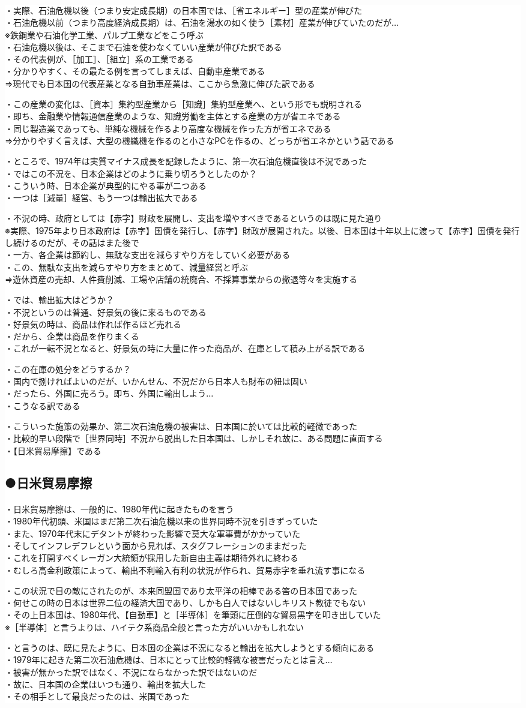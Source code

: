 ・実際、石油危機以後（つまり安定成長期）の日本国では、［省エネルギー］型の産業が伸びた  
・石油危機以前（つまり高度経済成長期）は、石油を湯水の如く使う［素材］産業が伸びていたのだが…  
※鉄鋼業や石油化学工業、パルプ工業などをこう呼ぶ  
・石油危機以後は、そこまで石油を使わなくていい産業が伸びた訳である  
・その代表例が、［加工］、［組立］系の工業である  
・分かりやすく、その最たる例を言ってしまえば、自動車産業である  
⇒現代でも日本国の代表産業となる自動車産業は、ここから急激に伸びた訳である  
  
・この産業の変化は、［資本］集約型産業から［知識］集約型産業へ、という形でも説明される  
・即ち、金融業や情報通信産業のような、知識労働を主体とする産業の方が省エネである  
・同じ製造業であっても、単純な機械を作るより高度な機械を作った方が省エネである  
⇒分かりやすく言えば、大型の機織機を作るのと小さなPCを作るの、どっちが省エネかという話である  
  
・ところで、1974年は実質マイナス成長を記録したように、第一次石油危機直後は不況であった  
・ではこの不況を、日本企業はどのように乗り切ろうとしたのか？  
・こういう時、日本企業が典型的にやる事が二つある  
・一つは［減量］経営、もう一つは輸出拡大である  
  
・不況の時、政府としては【赤字】財政を展開し、支出を増やすべきであるというのは既に見た通り  
※実際、1975年より日本政府は【赤字】国債を発行し、【赤字】財政が展開された。以後、日本国は十年以上に渡って【赤字】国債を発行し続けるのだが、その話はまた後で  
・一方、各企業は節約し、無駄な支出を減らすやり方をしていく必要がある  
・この、無駄な支出を減らすやり方をまとめて、減量経営と呼ぶ  
⇒遊休資産の売却、人件費削減、工場や店舗の統廃合、不採算事業からの撤退等々を実施する  
  
・では、輸出拡大はどうか？  
・不況というのは普通、好景気の後に来るものである  
・好景気の時は、商品は作れば作るほど売れる  
・だから、企業は商品を作りまくる  
・これが一転不況となると、好景気の時に大量に作った商品が、在庫として積み上がる訳である  
  
・この在庫の処分をどうするか？  
・国内で捌ければよいのだが、いかんせん、不況だから日本人も財布の紐は固い  
・だったら、外国に売ろう。即ち、外国に輸出しよう…  
・こうなる訳である  
  
・こういった施策の効果か、第二次石油危機の被害は、日本国に於いては比較的軽微であった  
・比較的早い段階で［世界同時］不況から脱出した日本国は、しかしそれ故に、ある問題に直面する  
・【日米貿易摩擦】である  
  
  
  
## ●日米貿易摩擦  
・日米貿易摩擦は、一般的に、1980年代に起きたものを言う  
・1980年代初頭、米国はまだ第二次石油危機以来の世界同時不況を引きずっていた  
・また、1970年代末にデタントが終わった影響で莫大な軍事費がかかっていた  
・そしてインフレデフレという面から見れば、スタグフレーションのままだった  
・これを打開すべくレーガン大統領が採用した新自由主義は期待外れに終わる  
・むしろ高金利政策によって、輸出不利輸入有利の状況が作られ、貿易赤字を垂れ流す事になる  
  
・この状況で目の敵にされたのが、本来同盟国であり太平洋の相棒である筈の日本国であった  
・何せこの時の日本は世界二位の経済大国であり、しかも白人ではないしキリスト教徒でもない  
・その上日本国は、1980年代、【自動車】と［半導体］を筆頭に圧倒的な貿易黒字を叩き出していた  
※［半導体］と言うよりは、ハイテク系商品全般と言った方がいいかもしれない  
  
・と言うのは、既に見たように、日本国の企業は不況になると輸出を拡大しようとする傾向にある  
・1979年に起きた第二次石油危機は、日本にとって比較的軽微な被害だったとは言え…  
・被害が無かった訳ではなく、不況にならなかった訳ではないのだ  
・故に、日本国の企業はいつも通り、輸出を拡大した  
・その相手として最良だったのは、米国であった  
  